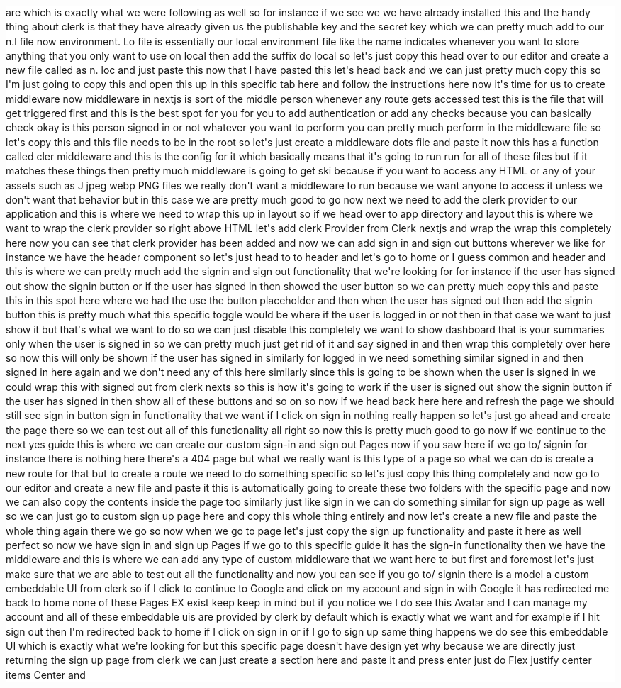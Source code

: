 are which is exactly what we were following as well so for instance if we see we we have already installed this and the handy thing about clerk is that they have already given us the publishable key and the secret key which we can pretty much add to our n.l file now environment. Lo file is essentially our local environment file like the name indicates whenever you want to store anything that you only want to use on local then add the suffix do local so let's just copy this head over to our editor and create a new file called as n. loc and just paste this now that I have pasted this let's head back and we can just pretty much copy this so I'm just going to copy this and open this up in this specific tab here and follow the instructions here now it's time for us to create middleware now middleware in nextjs is sort of the middle person whenever any route gets accessed test this is the file that will get triggered first and this is the best spot for you for you to add authentication or add any checks because you can basically check okay is this person signed in or not whatever you want to perform you can pretty much perform in the middleware file so let's copy this and this file needs to be in the root so let's just create a middleware dots file and paste it now this has a function called cler middleware and this is the config for it which basically means that it's going to run run for all of these files but if it matches these things then pretty much middleware is going to get ski because if you want to access any HTML or any of your assets such as J jpeg webp PNG files we really don't want a middleware to run because we want anyone to access it unless we don't want that behavior but in this case we are pretty much good to go now next we need to add the clerk provider to our application and this is where we need to wrap this up in layout so if we head over to app directory and layout this is where we want to wrap the clerk provider so right above HTML let's add clerk Provider from Clerk nextjs and wrap the wrap this completely here now you can see that clerk provider has been added and now we can add sign in and sign out buttons wherever we like for instance we have the header component so let's just head to to header and let's go to home or I guess common and header and this is where we can pretty much add the signin and sign out functionality that we're looking for for instance if the user has signed out show the signin button or if the user has signed in then showed the user button so we can pretty much copy this and paste this in this spot here where we had the use the button placeholder and then when the user has signed out then add the signin button this is pretty much what this specific toggle would be where if the user is logged in or not then in that case we want to just show it but that's what we want to do so we can just disable this completely we want to show dashboard that is your summaries only when the user is signed in so we can pretty much just get rid of it and say signed in and then wrap this completely over here so now this will only be shown if the user has signed in similarly for logged in we need something similar signed in and then signed in here again and we don't need any of this here similarly since this is going to be shown when the user is signed in we could wrap this with signed out from clerk nexts so this is how it's going to work if the user is signed out show the signin button if the user has signed in then show all of these buttons and so on so now if we head back here here and refresh the page we should still see sign in button sign in functionality that we want if I click on sign in nothing really happen so let's just go ahead and create the page there so we can test out all of this functionality all right so now this is pretty much good to go now if we continue to the next yes guide this is where we can create our custom sign-in and sign out Pages now if you saw here if we go to/ signin for instance there is nothing here there's a 404 page but what we really want is this type of a page so what we can do is create a new route for that but to create a route we need to do something specific so let's just copy this thing completely and now go to our editor and create a new file and paste it this is automatically going to create these two folders with the specific page and now we can also copy the contents inside the page too similarly just like sign in we can do something similar for sign up page as well so we can just go to custom sign up page here and copy this whole thing entirely and now let's create a new file and paste the whole thing again there we go so now when we go to page let's just copy the sign up functionality and paste it here as well perfect so now we have sign in and sign up Pages if we go to this specific guide it has the sign-in functionality then we have the middleware and this is where we can add any type of custom middleware that we want here to but first and foremost let's just make sure that we are able to test out all the functionality and now you can see if you go to/ signin there is a model a custom embeddable UI from clerk so if I click to continue to Google and click on my account and sign in with Google it has redirected me back to home none of these Pages EX exist keep keep in mind but if you notice we I do see this Avatar and I can manage my account and all of these embeddable uis are provided by clerk by default which is exactly what we want and for example if I hit sign out then I'm redirected back to home if I click on sign in or if I go to sign up same thing happens we do see this embeddable UI which is exactly what we're looking for but this specific page doesn't have design yet why because we are directly just returning the sign up page from clerk we can just create a section here and paste it and press enter just do Flex justify center items Center and